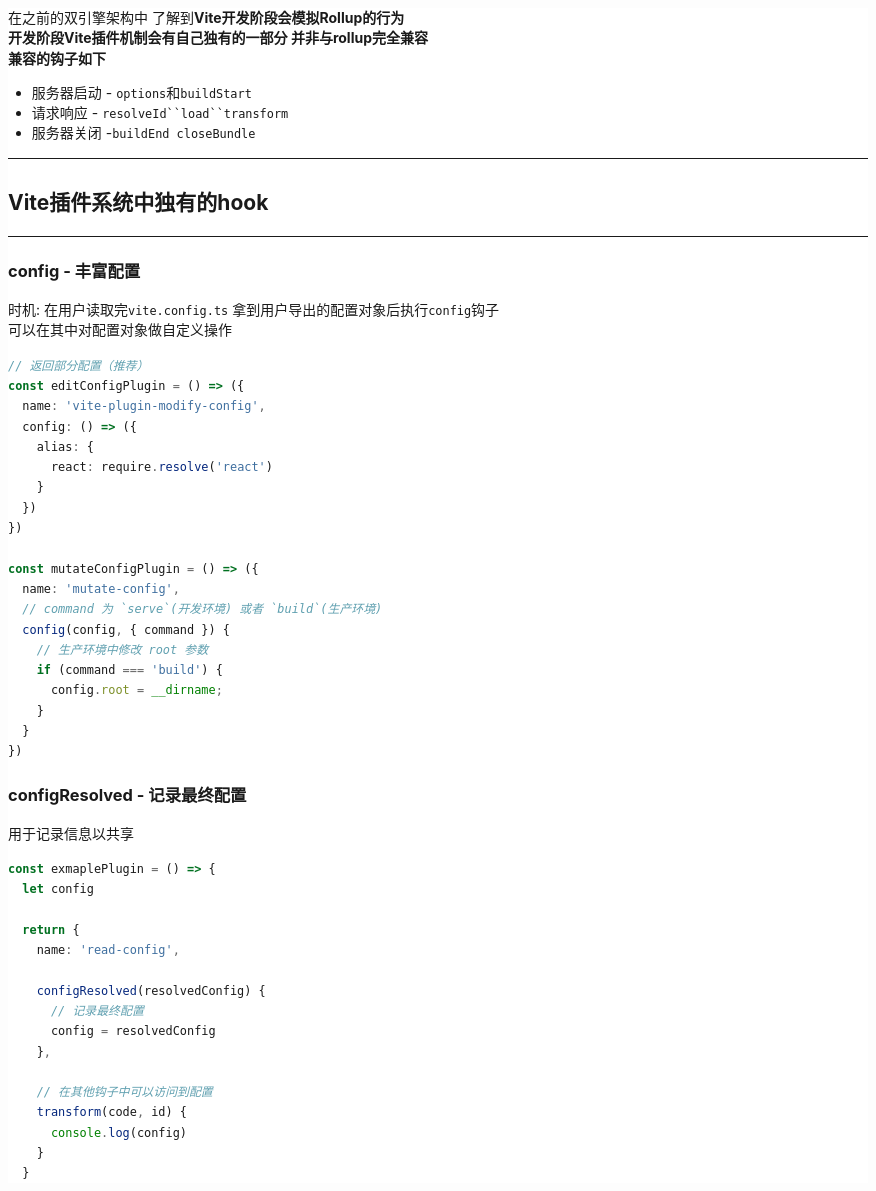 在之前的双引擎架构中 了解到**Vite开发阶段会模拟Rollup的行为**<br />**开发阶段Vite插件机制会有自己独有的一部分 并非与rollup完全兼容**<br />**兼容的钩子如下**

- 服务器启动 - `options`和`buildStart`
- 请求响应 - `resolveId``load``transform`
- 服务器关闭 -` buildEnd closeBundle `

---

<a name="ihKgE"></a>

## Vite插件系统中独有的hook

---

<a name="IgZ8a"></a>

### config - 丰富配置

时机: 在用户读取完`vite.config.ts` 拿到用户导出的配置对象后执行`config`钩子<br />可以在其中对配置对象做自定义操作

```typescript
// 返回部分配置（推荐）
const editConfigPlugin = () => ({
  name: 'vite-plugin-modify-config',
  config: () => ({
    alias: {
      react: require.resolve('react')
    }
  })
})

const mutateConfigPlugin = () => ({
  name: 'mutate-config',
  // command 为 `serve`(开发环境) 或者 `build`(生产环境)
  config(config, { command }) {
    // 生产环境中修改 root 参数
    if (command === 'build') {
      config.root = __dirname;
    }
  }
})
```

<a name="dEo2s"></a>

### configResolved - 记录最终配置

用于记录信息以共享

```typescript
const exmaplePlugin = () => {
  let config

  return {
    name: 'read-config',

    configResolved(resolvedConfig) {
      // 记录最终配置
      config = resolvedConfig
    },

    // 在其他钩子中可以访问到配置
    transform(code, id) {
      console.log(config)
    }
  }
```
